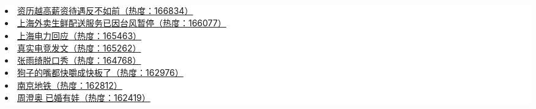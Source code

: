 <li>
<a href="https://s.weibo.com/weibo?q=%23%E8%B5%84%E5%8E%86%E8%B6%8A%E9%AB%98%E8%96%AA%E8%B5%84%E5%BE%85%E9%81%87%E5%8F%8D%E4%B8%8D%E5%A6%82%E5%89%8D%23" target="weibo">
资历越高薪资待遇反不如前（热度：166834）
</a>
</li>

<li>
<a href="https://s.weibo.com/weibo?q=%23%E4%B8%8A%E6%B5%B7%E5%A4%96%E5%8D%96%E7%94%9F%E9%B2%9C%E9%85%8D%E9%80%81%E6%9C%8D%E5%8A%A1%E5%B7%B2%E5%9B%A0%E5%8F%B0%E9%A3%8E%E6%9A%82%E5%81%9C%23" target="weibo">
上海外卖生鲜配送服务已因台风暂停（热度：166077）
</a>
</li>

<li>
<a href="https://s.weibo.com/weibo?q=%23%E4%B8%8A%E6%B5%B7%E7%94%B5%E5%8A%9B%E5%9B%9E%E5%BA%94%23" target="weibo">
上海电力回应（热度：165463）
</a>
</li>

<li>
<a href="https://s.weibo.com/weibo?q=%23%E7%9C%9F%E5%AE%9E%E7%94%B5%E7%AB%9E%E5%8F%91%E6%96%87%23" target="weibo">
真实电竞发文（热度：165262）
</a>
</li>

<li>
<a href="https://s.weibo.com/weibo?q=%23%E5%BC%A0%E9%9B%A8%E7%BB%AE%E8%84%B1%E5%8F%A3%E7%A7%80%23" target="weibo">
张雨绮脱口秀（热度：164768）
</a>
</li>

<li>
<a href="https://s.weibo.com/weibo?q=%23%E7%8B%97%E5%AD%90%E7%9A%84%E5%98%B4%E9%83%BD%E5%BF%AB%E5%9A%BC%E6%88%90%E5%BF%AB%E6%9D%BF%E4%BA%86%23" target="weibo">
狗子的嘴都快嚼成快板了（热度：162976）
</a>
</li>

<li>
<a href="https://s.weibo.com/weibo?q=%23%E5%8D%97%E4%BA%AC%E5%9C%B0%E9%93%81%23" target="weibo">
南京地铁（热度：162812）
</a>
</li>

<li>
<a href="https://s.weibo.com/weibo?q=%23%E5%91%A8%E6%BE%84%E5%A5%A5%20%E5%B7%B2%E5%A9%9A%E6%9C%89%E5%A8%83%23" target="weibo">
周澄奥 已婚有娃（热度：162419）
</a>
</li>
